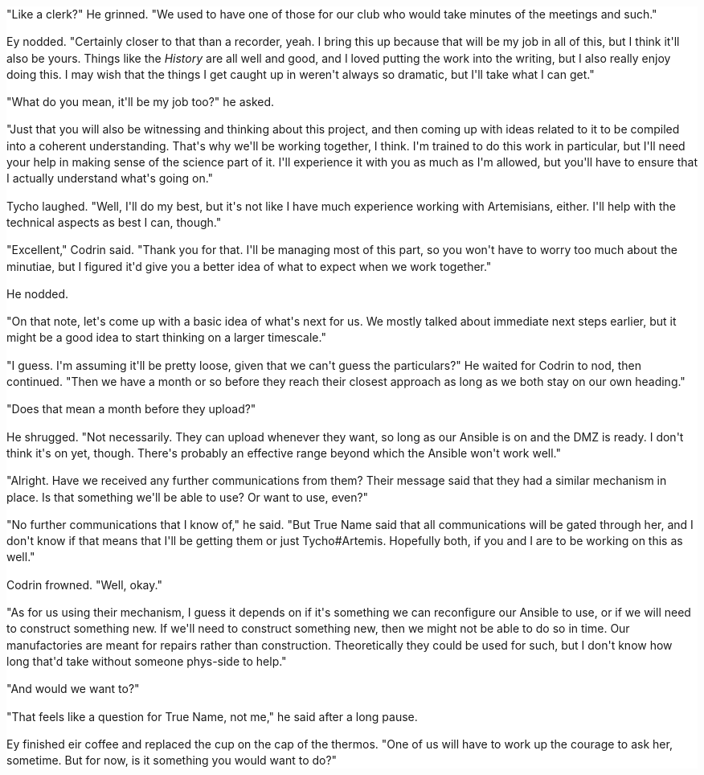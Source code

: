 "Like a clerk?" He grinned. "We used to have one of those for our club who would take minutes of the meetings and such."

Ey nodded. "Certainly closer to that than a recorder, yeah. I bring this up because that will be my job in all of this, but I think it'll also be yours. Things like the *History* are all well and good, and I loved putting the work into the writing, but I also really enjoy doing this. I may wish that the things I get caught up in weren't always so dramatic, but I'll take what I can get."

"What do you mean, it'll be my job too?" he asked.

"Just that you will also be witnessing and thinking about this project, and then coming up with ideas related to it to be compiled into a coherent understanding. That's why we'll be working together, I think. I'm trained to do this work in particular, but I'll need your help in making sense of the science part of it. I'll experience it with you as much as I'm allowed, but you'll have to ensure that I actually understand what's going on."

Tycho laughed. "Well, I'll do my best, but it's not like I have much experience working with Artemisians, either. I'll help with the technical aspects as best I can, though."

"Excellent," Codrin said. "Thank you for that. I'll be managing most of this part, so you won't have to worry too much about the minutiae, but I figured it'd give you a better idea of what to expect when we work together."

He nodded.

"On that note, let's come up with a basic idea of what's next for us. We mostly talked about immediate next steps earlier, but it might be a good idea to start thinking on a larger timescale."

"I guess. I'm assuming it'll be pretty loose, given that we can't guess the particulars?" He waited for Codrin to nod, then continued. "Then we have a month or so before they reach their closest approach as long as we both stay on our own heading."

"Does that mean a month before they upload?"

He shrugged. "Not necessarily. They can upload whenever they want, so long as our Ansible is on and the DMZ is ready. I don't think it's on yet, though. There's probably an effective range beyond which the Ansible won't work well."

"Alright. Have we received any further communications from them? Their message said that they had a similar mechanism in place. Is that something we'll be able to use? Or want to use, even?"

"No further communications that I know of," he said. "But True Name said that all communications will be gated through her, and I don't know if that means that I'll be getting them or just Tycho#Artemis. Hopefully both, if you and I are to be working on this as well."

Codrin frowned. "Well, okay."

"As for us using their mechanism, I guess it depends on if it's something we can reconfigure our Ansible to use, or if we will need to construct something new. If we'll need to construct something new, then we might not be able to do so in time. Our manufactories are meant for repairs rather than construction. Theoretically they could be used for such, but I don't know how long that'd take without someone phys-side to help."

"And would we want to?"

"That feels like a question for True Name, not me," he said after a long pause.

Ey finished eir coffee and replaced the cup on the cap of the thermos. "One of us will have to work up the courage to ask her, sometime. But for now, is it something you would want to do?"
